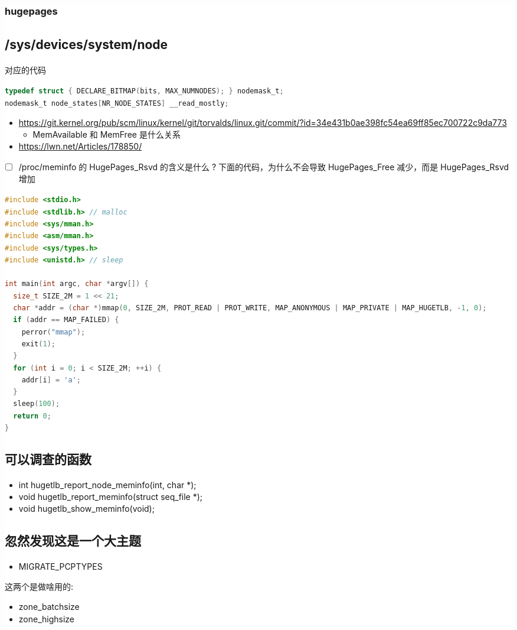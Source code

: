### hugepages

## /sys/devices/system/node

对应的代码
```c
typedef struct { DECLARE_BITMAP(bits, MAX_NUMNODES); } nodemask_t;
nodemask_t node_states[NR_NODE_STATES] __read_mostly;
```

- https://git.kernel.org/pub/scm/linux/kernel/git/torvalds/linux.git/commit/?id=34e431b0ae398fc54ea69ff85ec700722c9da773
  - MemAvailable  和 MemFree 是什么关系
- https://lwn.net/Articles/178850/

- [ ] /proc/meminfo 的 HugePages_Rsvd 的含义是什么 ? 下面的代码，为什么不会导致 HugePages_Free 减少，而是 HugePages_Rsvd 增加
```c
#include <stdio.h>
#include <stdlib.h> // malloc
#include <sys/mman.h>
#include <asm/mman.h>
#include <sys/types.h>
#include <unistd.h> // sleep

int main(int argc, char *argv[]) {
  size_t SIZE_2M = 1 << 21;
  char *addr = (char *)mmap(0, SIZE_2M, PROT_READ | PROT_WRITE, MAP_ANONYMOUS | MAP_PRIVATE | MAP_HUGETLB, -1, 0);
  if (addr == MAP_FAILED) {
    perror("mmap");
    exit(1);
  }
  for (int i = 0; i < SIZE_2M; ++i) {
    addr[i] = 'a';
  }
  sleep(100);
  return 0;
}
```



## 可以调查的函数
- int hugetlb_report_node_meminfo(int, char *);
- void hugetlb_report_meminfo(struct seq_file *);
- void hugetlb_show_meminfo(void);

## 忽然发现这是一个大主题
- MIGRATE_PCPTYPES

这两个是做啥用的:
- zone_batchsize
- zone_highsize
